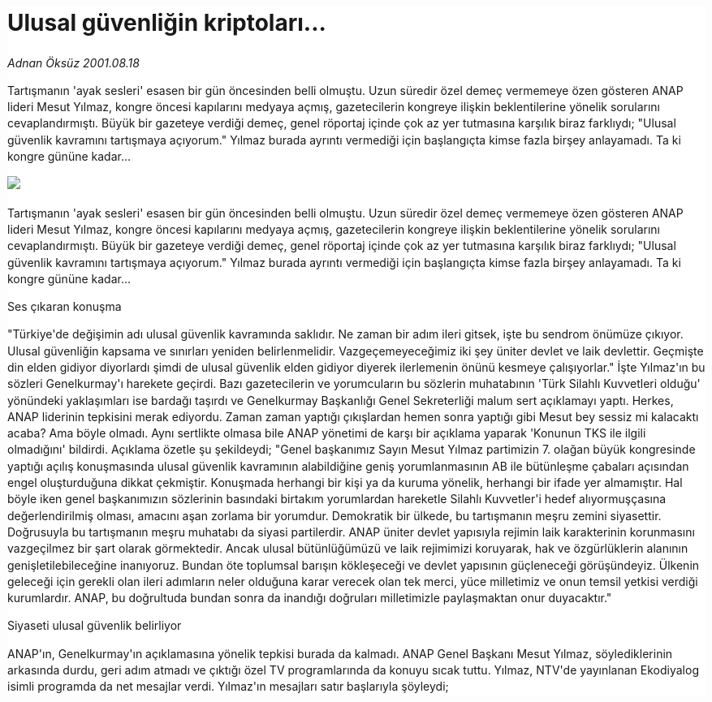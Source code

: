 # Ulusal güvenliğin kriptoları...

*Adnan Öksüz 2001.08.18*

<div>
 <p class="spot">
  Tartışmanın 'ayak sesleri' esasen bir gün öncesinden belli olmuştu. Uzun süredir özel demeç vermemeye özen gösteren ANAP lideri Mesut Yılmaz, kongre öncesi kapılarını medyaya açmış, gazetecilerin kongreye ilişkin beklentilerine yönelik sorularını cevaplandırmıştı. Büyük bir gazeteye verdiği demeç, genel röportaj içinde çok az yer tutmasına karşılık biraz farklıydı; "Ulusal güvenlik kavramını tartışmaya açıyorum." Yılmaz burada ayrıntı vermediği için başlangıçta kimse fazla birşey anlayamadı. Ta ki kongre gününe kadar...
 </p>
 <p class="metin">
 </p>
 <img border="0" src="/web/20020325040105im_/http://www.aksiyon.com.tr/2001/350/resimler/ulusal.jpg"/>
 <p class="metin">
  Tartışmanın 'ayak sesleri' esasen bir gün öncesinden belli olmuştu. Uzun süredir özel demeç vermemeye özen gösteren ANAP lideri Mesut Yılmaz, kongre öncesi kapılarını medyaya açmış, gazetecilerin kongreye ilişkin beklentilerine yönelik sorularını cevaplandırmıştı. Büyük bir gazeteye verdiği demeç, genel röportaj içinde çok az yer tutmasına karşılık biraz farklıydı; "Ulusal güvenlik kavramını tartışmaya açıyorum." Yılmaz burada ayrıntı vermediği için başlangıçta kimse fazla birşey anlayamadı. Ta ki kongre gününe kadar...
 </p>
 <p class="arabaslik">
  Ses çıkaran konuşma
 </p>
 <p class="metin">
  "Türkiye'de değişimin adı ulusal güvenlik kavramında saklıdır. Ne zaman bir adım ileri gitsek, işte bu sendrom önümüze çıkıyor. Ulusal güvenliğin kapsama ve sınırları yeniden belirlenmelidir. Vazgeçemeyeceğimiz iki şey üniter devlet ve laik devlettir. Geçmişte din elden gidiyor diyorlardı şimdi de ulusal güvenlik elden gidiyor diyerek ilerlemenin önünü kesmeye çalışıyorlar." İşte Yılmaz'ın bu sözleri Genelkurmay'ı harekete geçirdi. Bazı gazetecilerin ve yorumcuların bu sözlerin  muhatabının 'Türk Silahlı Kuvvetleri olduğu' yönündeki yaklaşımları ise bardağı taşırdı ve Genelkurmay Başkanlığı Genel Sekreterliği malum sert açıklamayı yaptı. Herkes, ANAP liderinin tepkisini merak ediyordu. Zaman zaman yaptığı çıkışlardan hemen sonra yaptığı gibi Mesut bey sessiz mi kalacaktı acaba? Ama böyle olmadı. Aynı sertlikte olmasa bile ANAP yönetimi de karşı bir açıklama yaparak 'Konunun TKS ile ilgili olmadığını' bildirdi. Açıklama özetle şu şekildeydi; "Genel başkanımız Sayın Mesut Yılmaz partimizin 7. olağan büyük kongresinde yaptığı açılış konuşmasında ulusal güvenlik kavramının alabildiğine geniş yorumlanmasının AB ile bütünleşme çabaları açısından engel oluşturduğuna dikkat çekmiştir. Konuşmada herhangi bir kişi ya da kuruma yönelik, herhangi bir ifade yer almamıştır. Hal böyle iken genel başkanımızın sözlerinin basındaki birtakım yorumlardan hareketle Silahlı Kuvvetler'i hedef alıyormuşçasına değerlendirilmiş olması, amacını aşan zorlama bir yorumdur. Demokratik bir ülkede, bu tartışmanın meşru zemini siyasettir. Doğrusuyla bu tartışmanın meşru muhatabı da siyasi partilerdir. ANAP üniter devlet yapısıyla rejimin laik karakterinin korunmasını vazgeçilmez bir şart olarak görmektedir. Ancak ulusal bütünlüğümüzü ve laik rejimimizi koruyarak, hak ve özgürlüklerin alanının genişletilebileceğine inanıyoruz. Bundan öte toplumsal barışın kökleşeceği ve devlet yapısının güçleneceği görüşündeyiz. Ülkenin geleceği için gerekli olan ileri adımların neler olduğuna karar verecek olan tek merci, yüce milletimiz ve onun temsil yetkisi verdiği kurumlardır. ANAP, bu doğrultuda bundan sonra da inandığı doğruları milletimizle paylaşmaktan onur duyacaktır."
 </p>
 <p class="arabaslik">
  Siyaseti ulusal güvenlik belirliyor
 </p>
 <p class="metin">
  ANAP'ın, Genelkurmay'ın açıklamasına yönelik tepkisi burada da kalmadı. ANAP Genel Başkanı Mesut Yılmaz, söylediklerinin arkasında durdu, geri adım atmadı ve çıktığı özel TV programlarında da konuyu sıcak tuttu. Yılmaz, NTV'de yayınlanan Ekodiyalog isimli programda da net mesajlar verdi. Yılmaz'ın mesajları satır başlarıyla şöyleydi;
 </p>
 <p class="metin">